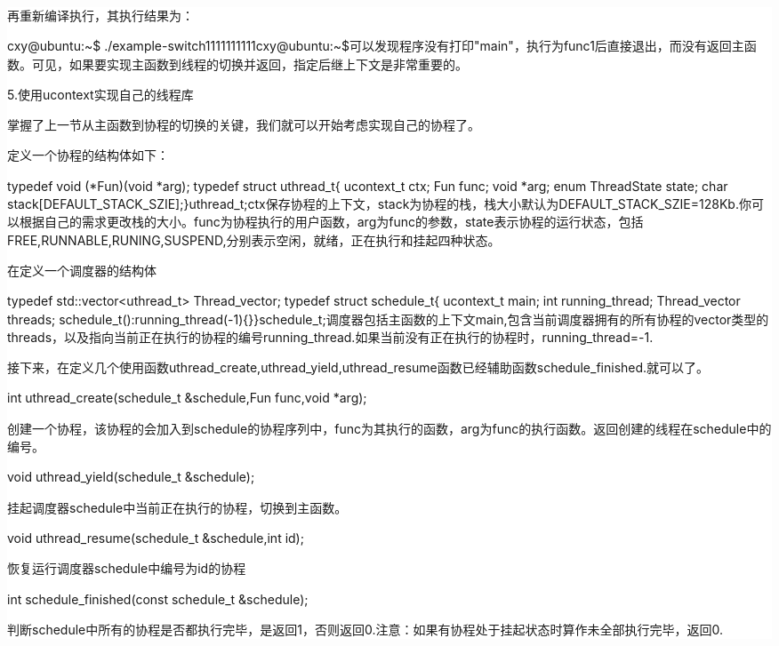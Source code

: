 



再重新编译执行，其执行结果为：

cxy@ubuntu:~$ ./example-switch1111111111cxy@ubuntu:~$可以发现程序没有打印"main"，执行为func1后直接退出，而没有返回主函数。可见，如果要实现主函数到线程的切换并返回，指定后继上下文是非常重要的。



5.使用ucontext实现自己的线程库



掌握了上一节从主函数到协程的切换的关键，我们就可以开始考虑实现自己的协程了。

定义一个协程的结构体如下：

typedef void \(\*Fun\)\(void \*arg\); typedef struct uthread\_t{    ucontext\_t ctx;    Fun func;    void \*arg;    enum ThreadState state;    char stack\[DEFAULT\_STACK\_SZIE\];}uthread\_t;ctx保存协程的上下文，stack为协程的栈，栈大小默认为DEFAULT\_STACK\_SZIE=128Kb.你可以根据自己的需求更改栈的大小。func为协程执行的用户函数，arg为func的参数，state表示协程的运行状态，包括FREE,RUNNABLE,RUNING,SUSPEND,分别表示空闲，就绪，正在执行和挂起四种状态。





在定义一个调度器的结构体

typedef std::vector&lt;uthread\_t&gt; Thread\_vector; typedef struct schedule\_t{    ucontext\_t main;    int running\_thread;    Thread\_vector threads;     schedule\_t\(\):running\_thread\(-1\){}}schedule\_t;调度器包括主函数的上下文main,包含当前调度器拥有的所有协程的vector类型的threads，以及指向当前正在执行的协程的编号running\_thread.如果当前没有正在执行的协程时，running\_thread=-1.





接下来，在定义几个使用函数uthread\_create,uthread\_yield,uthread\_resume函数已经辅助函数schedule\_finished.就可以了。

int  uthread\_create\(schedule\_t &schedule,Fun func,void \*arg\);





创建一个协程，该协程的会加入到schedule的协程序列中，func为其执行的函数，arg为func的执行函数。返回创建的线程在schedule中的编号。

void uthread\_yield\(schedule\_t &schedule\);





挂起调度器schedule中当前正在执行的协程，切换到主函数。

void uthread\_resume\(schedule\_t &schedule,int id\);





恢复运行调度器schedule中编号为id的协程

int  schedule\_finished\(const schedule\_t &schedule\);





判断schedule中所有的协程是否都执行完毕，是返回1，否则返回0.注意：如果有协程处于挂起状态时算作未全部执行完毕，返回0.
